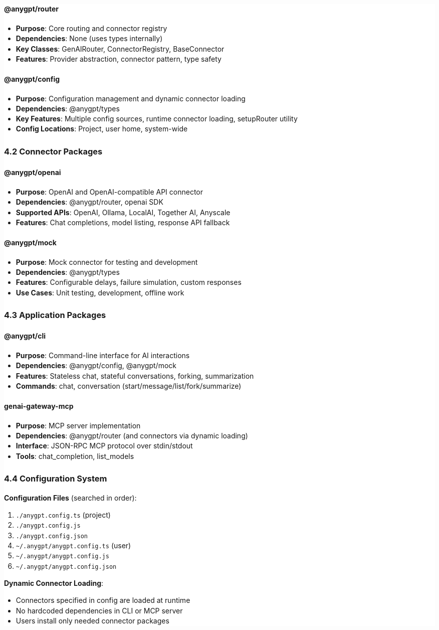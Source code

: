 #### @anygpt/router
- **Purpose**: Core routing and connector registry
- **Dependencies**: None (uses types internally)
- **Key Classes**: GenAIRouter, ConnectorRegistry, BaseConnector
- **Features**: Provider abstraction, connector pattern, type safety

#### @anygpt/config
- **Purpose**: Configuration management and dynamic connector loading
- **Dependencies**: @anygpt/types
- **Key Features**: Multiple config sources, runtime connector loading, setupRouter utility
- **Config Locations**: Project, user home, system-wide

### 4.2 Connector Packages

#### @anygpt/openai
- **Purpose**: OpenAI and OpenAI-compatible API connector
- **Dependencies**: @anygpt/router, openai SDK
- **Supported APIs**: OpenAI, Ollama, LocalAI, Together AI, Anyscale
- **Features**: Chat completions, model listing, response API fallback

#### @anygpt/mock
- **Purpose**: Mock connector for testing and development
- **Dependencies**: @anygpt/types
- **Features**: Configurable delays, failure simulation, custom responses
- **Use Cases**: Unit testing, development, offline work

### 4.3 Application Packages

#### @anygpt/cli
- **Purpose**: Command-line interface for AI interactions
- **Dependencies**: @anygpt/config, @anygpt/mock
- **Features**: Stateless chat, stateful conversations, forking, summarization
- **Commands**: chat, conversation (start/message/list/fork/summarize)

#### genai-gateway-mcp
- **Purpose**: MCP server implementation
- **Dependencies**: @anygpt/router (and connectors via dynamic loading)
- **Interface**: JSON-RPC MCP protocol over stdin/stdout
- **Tools**: chat_completion, list_models

### 4.4 Configuration System

**Configuration Files** (searched in order):
1. `./anygpt.config.ts` (project)
2. `./anygpt.config.js`
3. `./anygpt.config.json`
4. `~/.anygpt/anygpt.config.ts` (user)
5. `~/.anygpt/anygpt.config.js`
6. `~/.anygpt/anygpt.config.json`

**Dynamic Connector Loading**:
- Connectors specified in config are loaded at runtime
- No hardcoded dependencies in CLI or MCP server
- Users install only needed connector packages
